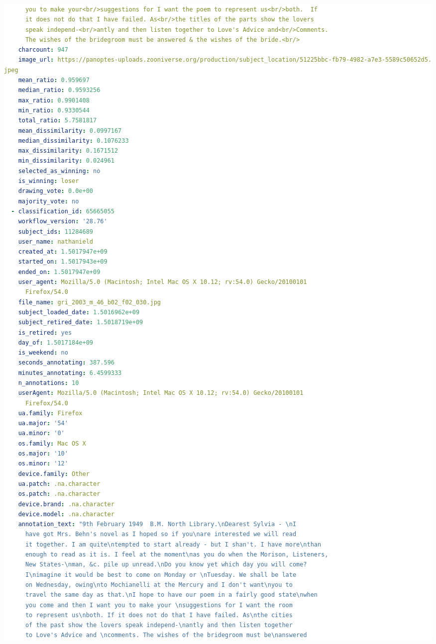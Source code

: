 ```yaml
      you to make your<br/>suggestions for I want the poem to represent us<br/>both.  If
      it does not do that I have failed. As<br/>the titles of the parts show the lovers
      speak independ-<br/>antly and then listen together to Love's Advice and<br/>Comments.
      The wishes of the bridegroom must be answered & the wishes of the bride.<br/>
    charcount: 947
    image_url: https://panoptes-uploads.zooniverse.org/production/subject_location/51225bbc-fb79-4982-a7e3-5589c50652d5.jpeg
    mean_ratio: 0.959697
    median_ratio: 0.9593256
    max_ratio: 0.9901408
    min_ratio: 0.9330544
    total_ratio: 5.7581817
    mean_dissimilarity: 0.0997167
    median_dissimilarity: 0.1076233
    max_dissimilarity: 0.1671512
    min_dissimilarity: 0.024961
    selected_as_winning: no
    is_winning: loser
    drawing_vote: 0.0e+00
    majority_vote: no
  - classification_id: 65665055
    workflow_version: '28.76'
    subject_ids: 11284689
    user_name: nathanield
    created_at: 1.5017947e+09
    started_on: 1.5017943e+09
    ended_on: 1.5017947e+09
    user_agent: Mozilla/5.0 (Macintosh; Intel Mac OS X 10.12; rv:54.0) Gecko/20100101
      Firefox/54.0
    file_name: gri_2003_m_46_b02_f02_030.jpg
    subject_loaded_date: 1.5016962e+09
    subject_retired_date: 1.5018719e+09
    is_retired: yes
    day_of: 1.5017184e+09
    is_weekend: no
    seconds_annotating: 387.596
    minutes_annotating: 6.4599333
    n_annotations: 10
    userAgent: Mozilla/5.0 (Macintosh; Intel Mac OS X 10.12; rv:54.0) Gecko/20100101
      Firefox/54.0
    ua.family: Firefox
    ua.major: '54'
    ua.minor: '0'
    os.family: Mac OS X
    os.major: '10'
    os.minor: '12'
    device.family: Other
    ua.patch: .na.character
    os.patch: .na.character
    device.brand: .na.character
    device.model: .na.character
    annotation_text: "9th February 1949  B.M. North Library.\nDearest Sylvia - \nI
      have got Mrs. Behn's novel as I hoped so if you\nare interested we will read
      it together. I am quite\ntempted to start already - but I shan't. I have more\nthan
      enough to read as it is. I feel at the moment\nas you do when the Morison, Listeners,
      New States-\nman, &c. pile up unread.\nDo you know yet which day you will come?
      I\nimagine it would be best to come on Monday or \nTuesday. We shall be late
      on Wednesday, owing\nto Mochianelli at the Mercury and I don't want\nyou to
      travel the same day as that.\nI hope to have our poem in a fairly good state\nwhen
      you come and then I want you to make your \nsuggestions for I want the room
      to represent us\nboth. If it does not do that I have failed. As\nthe cities
      of the past show the lovers speak independ-\nantly and then listen together
      to Love's Advice and \ncomments. The wishes of the bridegroom must be\nanswered
```